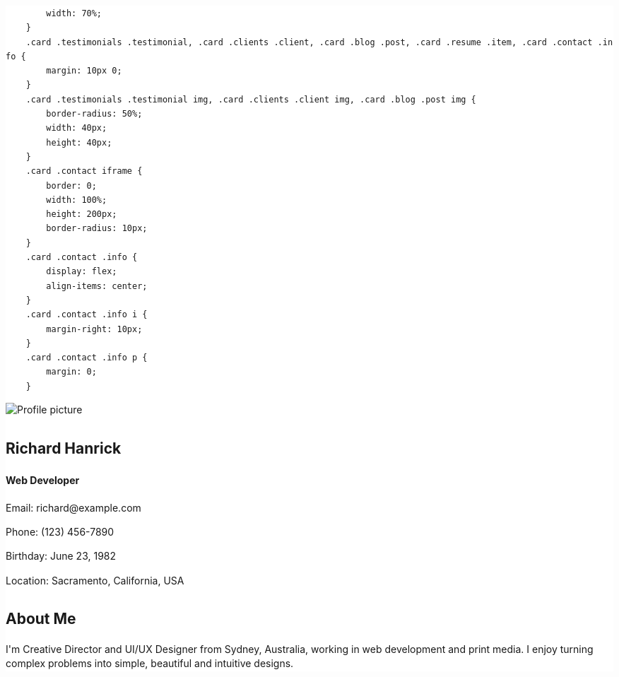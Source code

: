             width: 70%;
        }
        .card .testimonials .testimonial, .card .clients .client, .card .blog .post, .card .resume .item, .card .contact .info {
            margin: 10px 0;
        }
        .card .testimonials .testimonial img, .card .clients .client img, .card .blog .post img {
            border-radius: 50%;
            width: 40px;
            height: 40px;
        }
        .card .contact iframe {
            border: 0;
            width: 100%;
            height: 200px;
            border-radius: 10px;
        }
        .card .contact .info {
            display: flex;
            align-items: center;
        }
        .card .contact .info i {
            margin-right: 10px;
        }
        .card .contact .info p {
            margin: 0;
        }
  </style>
 </head>
 <body>
  <div class="container">
   <div class="card">
    <img alt="Profile picture" height="50" src="https://storage.googleapis.com/a1aa/image/9rWmhwwJiwJ5J5GV8VjdiELa7l676mzE0TdihJX4Pwq3e90JA.jpg" width="50"/>
    <h2>
     Richard Hanrick
    </h2>
    <h4>
     Web Developer
    </h4>
    <p>
     Email: richard@example.com
    </p>
    <p>
     Phone: (123) 456-7890
    </p>
    <p>
     Birthday: June 23, 1982
    </p>
    <p>
     Location: Sacramento, California, USA
    </p>
   </div>
   <div class="card">
    <h2>
     About Me
    </h2>
    <p>
     I'm Creative Director and UI/UX Designer from Sydney, Australia, working in web development and print media. I enjoy turning complex problems into simple, beautiful and intuitive designs.
    </p>
    <p>